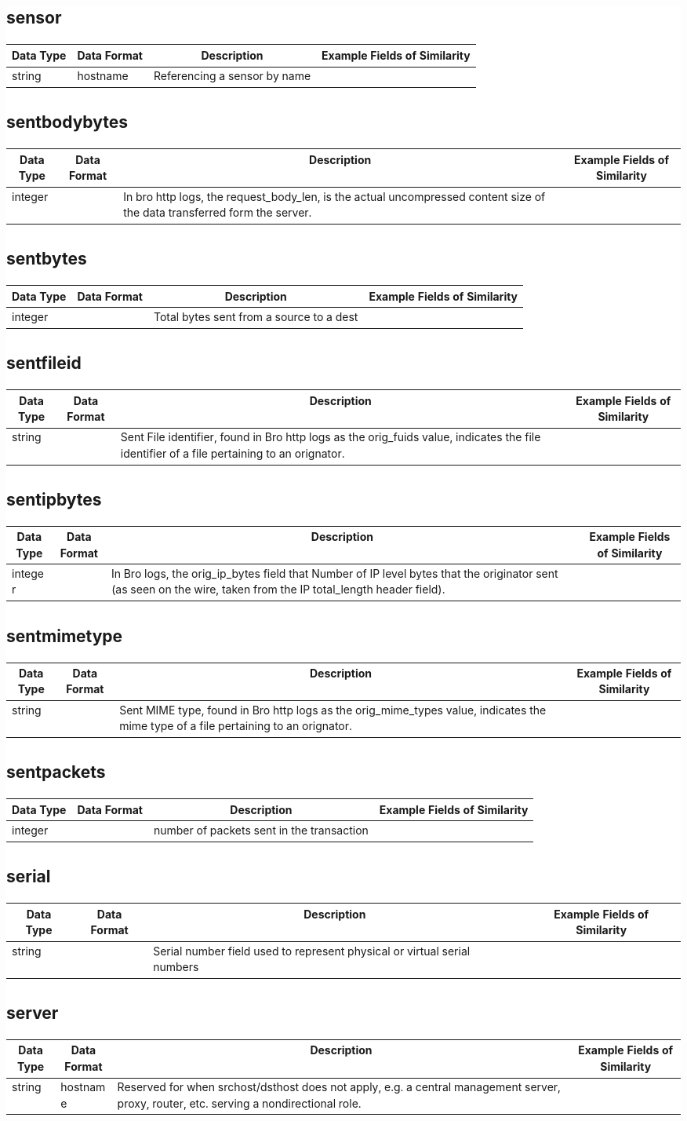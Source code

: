 ## sensor
| Data Type | Data Format | Description | Example Fields of Similarity |
|---|---|---|---|
| string | hostname | Referencing a sensor by name |  |

## sentbodybytes
| Data Type | Data Format | Description | Example Fields of Similarity |
|---|---|---|---|
| integer |  | In bro http logs, the request_body_len, is the actual uncompressed content size of the data transferred form the server. |  |

## sentbytes
| Data Type | Data Format | Description | Example Fields of Similarity |
|---|---|---|---|
| integer |  | Total bytes sent from a source to a dest |  |

## sentfileid
| Data Type | Data Format | Description | Example Fields of Similarity |
|---|---|---|---|
| string |  | Sent File identifier, found in Bro http logs as the orig_fuids value, indicates the file identifier of a file pertaining to an orignator. |  |

## sentipbytes
| Data Type | Data Format | Description | Example Fields of Similarity |
|---|---|---|---|
| integer |  | In Bro logs, the orig_ip_bytes field that Number of IP level bytes that the originator sent (as seen on the wire, taken from the IP total_length header field).  |  |

## sentmimetype
| Data Type | Data Format | Description | Example Fields of Similarity |
|---|---|---|---|
| string |  | Sent MIME type, found in Bro http logs as the orig_mime_types value, indicates the mime type of a file pertaining to an orignator. |  |

## sentpackets
| Data Type | Data Format | Description | Example Fields of Similarity |
|---|---|---|---|
| integer |  | number of packets sent in the transaction |  |

## serial
| Data Type | Data Format | Description | Example Fields of Similarity |
|---|---|---|---|
| string |  | Serial number field used to represent physical or virtual serial numbers |  |

## server
| Data Type | Data Format | Description | Example Fields of Similarity |
|---|---|---|---|
| string | hostname | Reserved for when srchost/dsthost does not apply, e.g. a central management server, proxy, router, etc. serving a nondirectional role. |  |
